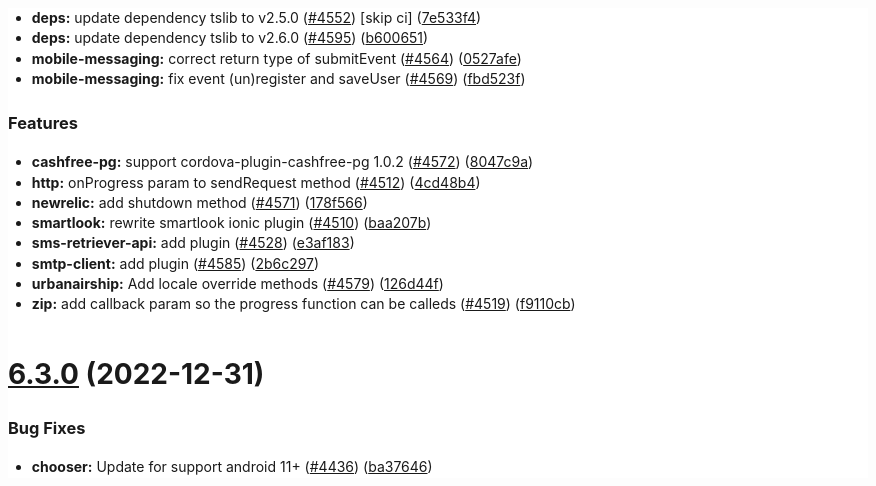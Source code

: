 * **deps:** update dependency tslib to v2.5.0 ([#4552](https://github.com/danielsogl/awesome-cordova-plugins/issues/4552)) [skip ci] ([7e533f4](https://github.com/danielsogl/awesome-cordova-plugins/commit/7e533f48b9112fd4f8c6807d86362526985b395b))
* **deps:** update dependency tslib to v2.6.0 ([#4595](https://github.com/danielsogl/awesome-cordova-plugins/issues/4595)) ([b600651](https://github.com/danielsogl/awesome-cordova-plugins/commit/b600651f02e56e446e49b2ae40418d46e0dca09b))
* **mobile-messaging:** correct return type of submitEvent ([#4564](https://github.com/danielsogl/awesome-cordova-plugins/issues/4564)) ([0527afe](https://github.com/danielsogl/awesome-cordova-plugins/commit/0527afe93578810b4084e0da330574f956b0a7b5))
* **mobile-messaging:** fix event (un)register and saveUser ([#4569](https://github.com/danielsogl/awesome-cordova-plugins/issues/4569)) ([fbd523f](https://github.com/danielsogl/awesome-cordova-plugins/commit/fbd523f36a7214b1e933cca8765fece744ea8192))


### Features

* **cashfree-pg:** support cordova-plugin-cashfree-pg 1.0.2 ([#4572](https://github.com/danielsogl/awesome-cordova-plugins/issues/4572)) ([8047c9a](https://github.com/danielsogl/awesome-cordova-plugins/commit/8047c9ad5203f9d6b53a663907c5f07c24fe565b))
* **http:** onProgress param to  sendRequest  method ([#4512](https://github.com/danielsogl/awesome-cordova-plugins/issues/4512)) ([4cd48b4](https://github.com/danielsogl/awesome-cordova-plugins/commit/4cd48b4d0e72770962857c96c001c5597b504772))
* **newrelic:** add shutdown method ([#4571](https://github.com/danielsogl/awesome-cordova-plugins/issues/4571)) ([178f566](https://github.com/danielsogl/awesome-cordova-plugins/commit/178f56625e63aa679b592995750d109e05f421c1))
* **smartlook:** rewrite smartlook ionic plugin ([#4510](https://github.com/danielsogl/awesome-cordova-plugins/issues/4510)) ([baa207b](https://github.com/danielsogl/awesome-cordova-plugins/commit/baa207b724b78ed1d40abec6bada933dab829f96))
* **sms-retriever-api:** add plugin ([#4528](https://github.com/danielsogl/awesome-cordova-plugins/issues/4528)) ([e3af183](https://github.com/danielsogl/awesome-cordova-plugins/commit/e3af183e0c3d51292e14f4285dd8c71e4c564b39))
* **smtp-client:** add plugin ([#4585](https://github.com/danielsogl/awesome-cordova-plugins/issues/4585)) ([2b6c297](https://github.com/danielsogl/awesome-cordova-plugins/commit/2b6c297da81958f9f1b3fa58c1a6ddfb3520d220))
* **urbanairship:** Add locale override methods ([#4579](https://github.com/danielsogl/awesome-cordova-plugins/issues/4579)) ([126d44f](https://github.com/danielsogl/awesome-cordova-plugins/commit/126d44faf37b341ad05a4ecf4146c5c4e5d1ccdf))
* **zip:** add callback param so the progress function can be calleds ([#4519](https://github.com/danielsogl/awesome-cordova-plugins/issues/4519)) ([f9110cb](https://github.com/danielsogl/awesome-cordova-plugins/commit/f9110cb4295b964ce89aef8fe3c56e71a09bb320))



# [6.3.0](https://github.com/danielsogl/awesome-cordova-plugins/compare/v6.2.0...v6.3.0) (2022-12-31)


### Bug Fixes

* **chooser:** Update for support android 11+ ([#4436](https://github.com/danielsogl/awesome-cordova-plugins/issues/4436)) ([ba37646](https://github.com/danielsogl/awesome-cordova-plugins/commit/ba37646fc4b7cc86b497affa0ef932ad374b9080))
